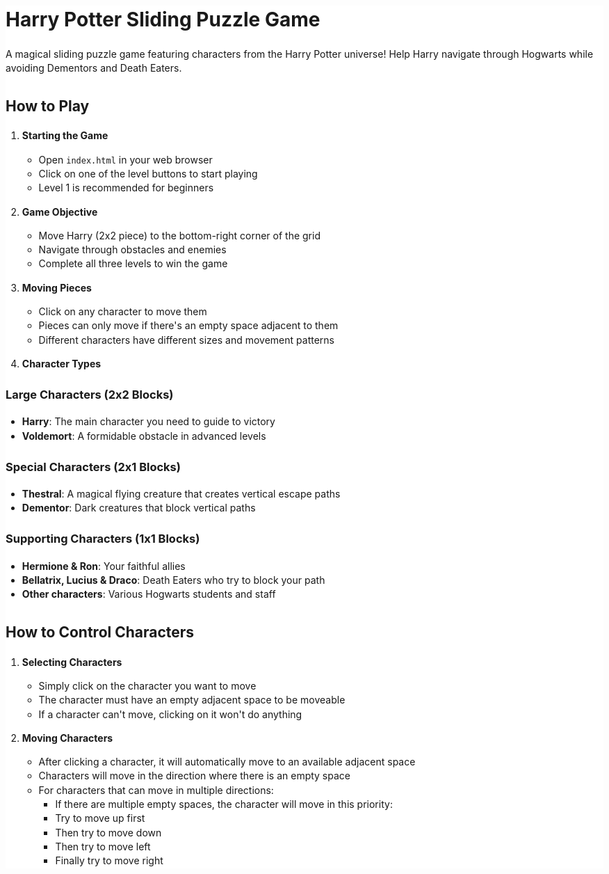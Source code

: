 # Harry Potter Sliding Puzzle Game 

A magical sliding puzzle game featuring characters from the Harry Potter universe! Help Harry navigate through Hogwarts while avoiding Dementors and Death Eaters.

## How to Play

1. **Starting the Game**
   - Open `index.html` in your web browser
   - Click on one of the level buttons to start playing
   - Level 1 is recommended for beginners

2. **Game Objective**
   - Move Harry (2x2 piece) to the bottom-right corner of the grid
   - Navigate through obstacles and enemies
   - Complete all three levels to win the game

3. **Moving Pieces**
   - Click on any character to move them
   - Pieces can only move if there's an empty space adjacent to them
   - Different characters have different sizes and movement patterns

4. **Character Types**

### Large Characters (2x2 Blocks)
- **Harry**: The main character you need to guide to victory
- **Voldemort**: A formidable obstacle in advanced levels

### Special Characters (2x1 Blocks)
- **Thestral**: A magical flying creature that creates vertical escape paths
- **Dementor**: Dark creatures that block vertical paths

### Supporting Characters (1x1 Blocks)
- **Hermione & Ron**: Your faithful allies
- **Bellatrix, Lucius & Draco**: Death Eaters who try to block your path
- **Other characters**: Various Hogwarts students and staff

## How to Control Characters

1. **Selecting Characters**
   - Simply click on the character you want to move
   - The character must have an empty adjacent space to be moveable
   - If a character can't move, clicking on it won't do anything

2. **Moving Characters**
   - After clicking a character, it will automatically move to an available adjacent space
   - Characters will move in the direction where there is an empty space
   - For characters that can move in multiple directions:
     - If there are multiple empty spaces, the character will move in this priority:
     - Try to move up first
     - Then try to move down
     - Then try to move left
     - Finally try to move right
